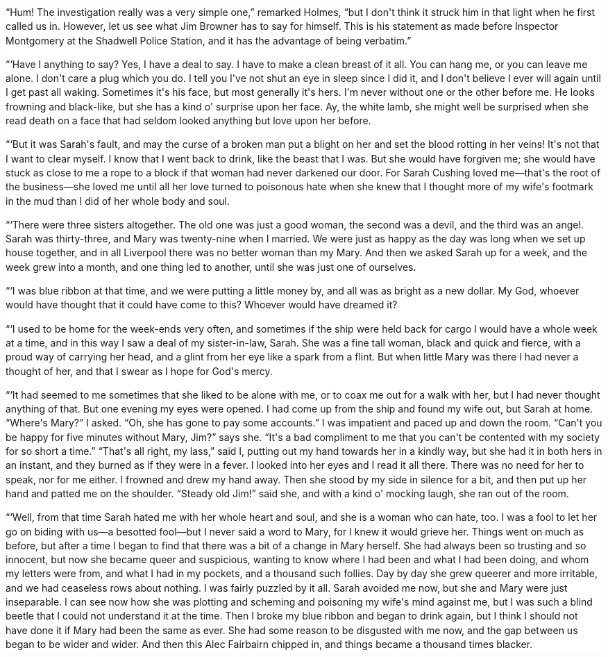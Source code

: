 “Hum! The investigation really was a very simple one,” remarked Holmes, “but I don't think it struck him in that light when he first called us in. However, let us see what Jim Browner has to say for himself. This is his statement as made before Inspector Montgomery at the Shadwell Police Station, and it has the advantage of being verbatim.”

“‘Have I anything to say? Yes, I have a deal to say. I have to make a clean breast of it all. You can hang me, or you can leave me alone. I don't care a plug which you do. I tell you I've not shut an eye in sleep since I did it, and I don't believe I ever will again until I get past all waking. Sometimes it's his face, but most generally it's hers. I'm never without one or the other before me. He looks frowning and black-like, but she has a kind o' surprise upon her face. Ay, the white lamb, she might well be surprised when she read death on a face that had seldom looked anything but love upon her before.

“‘But it was Sarah's fault, and may the curse of a broken man put a blight on her and set the blood rotting in her veins! It's not that I want to clear myself. I know that I went back to drink, like the beast that I was. But she would have forgiven me; she would have stuck as close to me a rope to a block if that woman had never darkened our door. For Sarah Cushing loved me—that's the root of the business—she loved me until all her love turned to poisonous hate when she knew that I thought more of my wife's footmark in the mud than I did of her whole body and soul.

“‘There were three sisters altogether. The old one was just a good woman, the second was a devil, and the third was an angel. Sarah was thirty-three, and Mary was twenty-nine when I married. We were just as happy as the day was long when we set up house together, and in all Liverpool there was no better woman than my Mary. And then we asked Sarah up for a week, and the week grew into a month, and one thing led to another, until she was just one of ourselves.

“‘I was blue ribbon at that time, and we were putting a little money by, and all was as bright as a new dollar. My God, whoever would have thought that it could have come to this? Whoever would have dreamed it?

“‘I used to be home for the week-ends very often, and sometimes if the ship were held back for cargo I would have a whole week at a time, and in this way I saw a deal of my sister-in-law, Sarah. She was a fine tall woman, black and quick and fierce, with a proud way of carrying her head, and a glint from her eye like a spark from a flint. But when little Mary was there I had never a thought of her, and that I swear as I hope for God's mercy.

“‘It had seemed to me sometimes that she liked to be alone with me, or to coax me out for a walk with her, but I had never thought anything of that. But one evening my eyes were opened. I had come up from the ship and found my wife out, but Sarah at home. “Where's Mary?” I asked. “Oh, she has gone to pay some accounts.” I was impatient and paced up and down the room. “Can't you be happy for five minutes without Mary, Jim?” says she. “It's a bad compliment to me that you can't be contented with my society for so short a time.” “That's all right, my lass,” said I, putting out my hand towards her in a kindly way, but she had it in both hers in an instant, and they burned as if they were in a fever. I looked into her eyes and I read it all there. There was no need for her to speak, nor for me either. I frowned and drew my hand away. Then she stood by my side in silence for a bit, and then put up her hand and patted me on the shoulder. “Steady old Jim!” said she, and with a kind o' mocking laugh, she ran out of the room.

“‘Well, from that time Sarah hated me with her whole heart and soul, and she is a woman who can hate, too. I was a fool to let her go on biding with us—a besotted fool—but I never said a word to Mary, for I knew it would grieve her. Things went on much as before, but after a time I began to find that there was a bit of a change in Mary herself. She had always been so trusting and so innocent, but now she became queer and suspicious, wanting to know where I had been and what I had been doing, and whom my letters were from, and what I had in my pockets, and a thousand such follies. Day by day she grew queerer and more irritable, and we had ceaseless rows about nothing. I was fairly puzzled by it all. Sarah avoided me now, but she and Mary were just inseparable. I can see now how she was plotting and scheming and poisoning my wife's mind against me, but I was such a blind beetle that I could not understand it at the time. Then I broke my blue ribbon and began to drink again, but I think I should not have done it if Mary had been the same as ever. She had some reason to be disgusted with me now, and the gap between us began to be wider and wider. And then this Alec Fairbairn chipped in, and things became a thousand times blacker.
